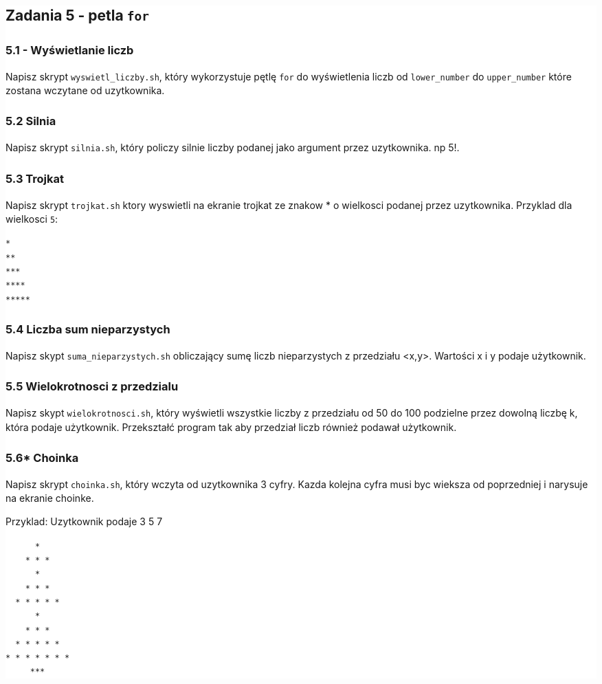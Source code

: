 ## Zadania 5 - petla `for`

### 5.1 - Wyświetlanie liczb

Napisz skrypt `wyswietl_liczby.sh`, który wykorzystuje pętlę `for` do wyświetlenia liczb od `lower_number` do `upper_number` które zostana wczytane od uzytkownika.

### 5.2 Silnia
Napisz skrypt `silnia.sh`, który policzy silnie liczby podanej jako argument przez uzytkownika. np 5!.

### 5.3 Trojkat
Napisz skrypt `trojkat.sh` ktory wyswietli na ekranie trojkat ze znakow * o wielkosci podanej przez uzytkownika.
Przyklad dla wielkosci `5`:
```
*
**
***
****
*****
```

### 5.4 Liczba sum nieparzystych 
Napisz skypt `suma_nieparzystych.sh` obliczający sumę liczb nieparzystych z przedziału <x,y>. Wartości x i y podaje użytkownik.

### 5.5 Wielokrotnosci z przedzialu
Napisz skypt `wielokrotnosci.sh`, który wyświetli wszystkie liczby z przedziału od 50 do 100 podzielne przez dowolną liczbę k, która podaje użytkownik. Przekształć program tak aby przedział liczb również podawał użytkownik.

### 5.6* Choinka
Napisz skrypt `choinka.sh`, który wczyta od uzytkownika 3 cyfry. Kazda kolejna cyfra musi byc wieksza od poprzedniej i narysuje na ekranie choinke.

Przyklad:
Uzytkownik podaje 3 5 7
```
      *
    * * *
      *
    * * *
  * * * * *
      *
    * * *
  * * * * *
* * * * * * *
     ***
```

